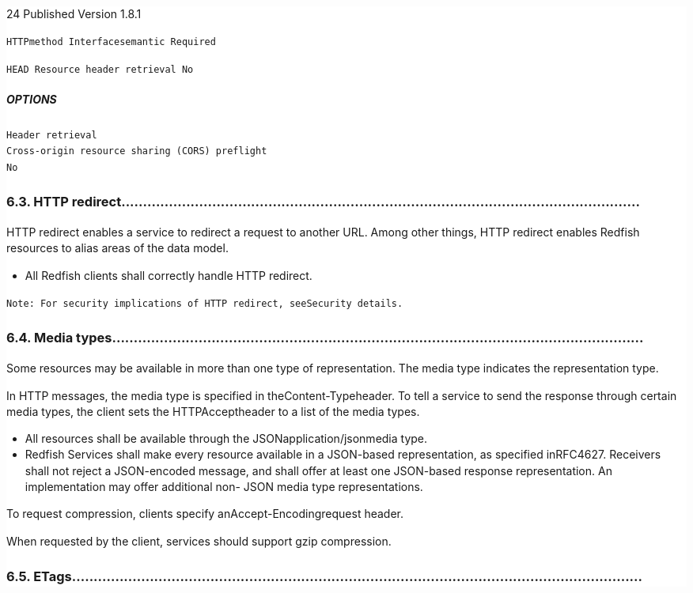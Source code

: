 24 Published Version 1.8.1


```
HTTPmethod Interfacesemantic Required
```
```
HEAD Resource header retrieval No
```
##### OPTIONS

```
Header retrieval
Cross-origin resource sharing (CORS) preflight
No
```
### 6.3. HTTP redirect........................................................................................................................

HTTP redirect enables a service to redirect a request to another URL. Among other things, HTTP redirect
enables Redfish resources to alias areas of the data model.

- All Redfish clients shall correctly handle HTTP redirect.

```
Note: For security implications of HTTP redirect, seeSecurity details.
```
### 6.4. Media types...........................................................................................................................

Some resources may be available in more than one type of representation. The media type indicates the
representation type.

In HTTP messages, the media type is specified in theContent-Typeheader. To tell a service to send
the response through certain media types, the client sets the HTTPAcceptheader to a list of the media
types.

- All resources shall be available through the JSONapplication/jsonmedia type.
- Redfish Services shall make every resource available in a JSON-based representation, as
    specified inRFC4627. Receivers shall not reject a JSON-encoded message, and shall offer at
    least one JSON-based response representation. An implementation may offer additional non-
    JSON media type representations.

To request compression, clients specify anAccept-Encodingrequest header.

When requested by the client, services should support gzip compression.

### 6.5. ETags....................................................................................................................................
